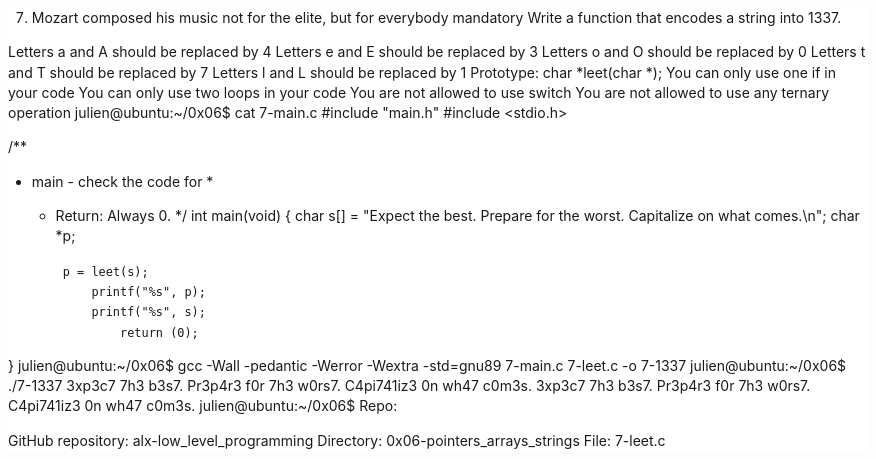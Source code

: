 7. Mozart composed his music not for the elite, but for everybody
mandatory
Write a function that encodes a string into 1337.

Letters a and A should be replaced by 4
Letters e and E should be replaced by 3
Letters o and O should be replaced by 0
Letters t and T should be replaced by 7
Letters l and L should be replaced by 1
Prototype: char *leet(char *);
You can only use one if in your code
You can only use two loops in your code
You are not allowed to use switch
You are not allowed to use any ternary operation
julien@ubuntu:~/0x06$ cat 7-main.c
#include "main.h"
#include <stdio.h>

/**
   * main - check the code for
    *
     * Return: Always 0.
      */
int main(void)
{
	    char s[] = "Expect the best. Prepare for the worst. Capitalize on what comes.\n";
	        char *p;

		    p = leet(s);
		        printf("%s", p);
			    printf("%s", s);
			        return (0);
}
julien@ubuntu:~/0x06$ gcc -Wall -pedantic -Werror -Wextra -std=gnu89 7-main.c 7-leet.c -o 7-1337
julien@ubuntu:~/0x06$ ./7-1337 
3xp3c7 7h3 b3s7. Pr3p4r3 f0r 7h3 w0rs7. C4pi741iz3 0n wh47 c0m3s.
3xp3c7 7h3 b3s7. Pr3p4r3 f0r 7h3 w0rs7. C4pi741iz3 0n wh47 c0m3s.
julien@ubuntu:~/0x06$ 
Repo:

GitHub repository: alx-low_level_programming
Directory: 0x06-pointers_arrays_strings
File: 7-leet.c
